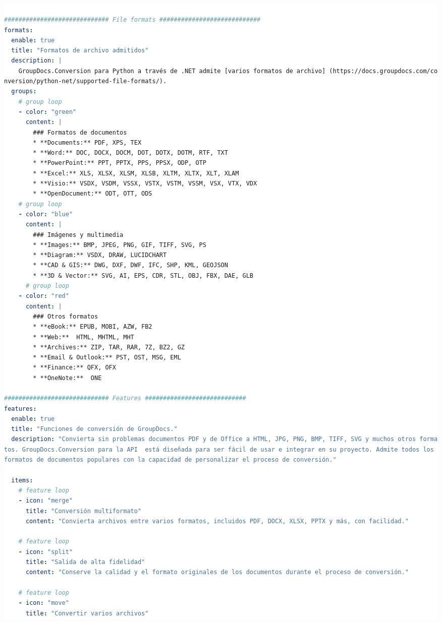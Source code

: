 ```yaml

############################# File formats ############################
formats:
  enable: true
  title: "Formatos de archivo admitidos"
  description: |
    GroupDocs.Conversion para Python a través de .NET admite [varios formatos de archivo] (https://docs.groupdocs.com/conversion/python-net/supported-file-formats/).
  groups:
    # group loop
    - color: "green"
      content: |
        ### Formatos de documentos
        * **Documents:** PDF, XPS, TEX
        * **Word:** DOC, DOCX, DOCM, DOT, DOTX, DOTM, RTF, TXT
        * **PowerPoint:** PPT, PPTX, PPS, PPSX, ODP, OTP
        * **Excel:** XLS, XLSX, XLSM, XLSB, XLTM, XLTX, XLT, XLAM
        * **Visio:** VSDX, VSDM, VSSX, VSTX, VSTM, VSSM, VSX, VTX, VDX
        * **OpenDocument:** ODT, OTT, ODS
    # group loop
    - color: "blue"
      content: |
        ### Imágenes y multimedia
        * **Images:** BMP, JPEG, PNG, GIF, TIFF, SVG, PS
        * **Diagram:** VSDX, DRAW, LUCIDCHART
        * **CAD & GIS:** DWG, DXF, DWF, IFC, SHP, KML, GEOJSON
        * **3D & Vector:** SVG, AI, EPS, CDR, STL, OBJ, FBX, DAE, GLB    
      # group loop
    - color: "red"
      content: |
        ### Otros formatos        
        * **eBook:** EPUB, MOBI, AZW, FB2
        * **Web:**  HTML, MHTML, MHT
        * **Archives:** ZIP, TAR, RAR, 7Z, BZ2, GZ
        * **Email & Outlook:** PST, OST, MSG, EML
        * **Finance:** QFX, OFX
        * **OneNote:**  ONE

############################# Features ############################
features:
  enable: true
  title: "Funciones de conversión de GroupDocs."
  description: "Convierta sin problemas documentos PDF y de Office a HTML, JPG, PNG, BMP, TIFF, SVG y muchos otros formatos. GroupDocs.Conversion para la API  está diseñada para ser fácil de usar e integrar en su proyecto. Admite todos los formatos de documentos populares con la capacidad de personalizar el proceso de conversión."

  items:
    # feature loop
    - icon: "merge"
      title: "Conversión multiformato"
      content: "Convierta archivos entre varios formatos, incluidos PDF, DOCX, XLSX, PPTX y más, con facilidad."

    # feature loop
    - icon: "split"
      title: "Salida de alta fidelidad"
      content: "Conserve la calidad y el formato originales de los documentos durante el proceso de conversión."

    # feature loop
    - icon: "move"
      title: "Convertir varios archivos"
```